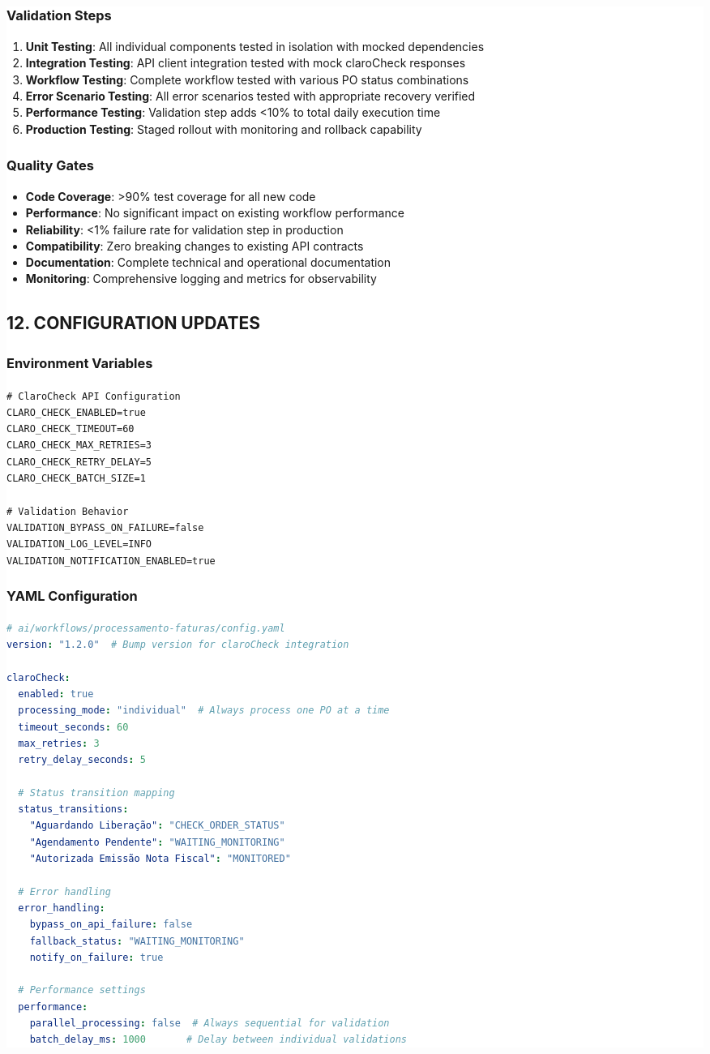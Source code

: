 ### Validation Steps
1. **Unit Testing**: All individual components tested in isolation with mocked dependencies
2. **Integration Testing**: API client integration tested with mock claroCheck responses
3. **Workflow Testing**: Complete workflow tested with various PO status combinations
4. **Error Scenario Testing**: All error scenarios tested with appropriate recovery verified
5. **Performance Testing**: Validation step adds <10% to total daily execution time
6. **Production Testing**: Staged rollout with monitoring and rollback capability

### Quality Gates
- **Code Coverage**: >90% test coverage for all new code
- **Performance**: No significant impact on existing workflow performance
- **Reliability**: <1% failure rate for validation step in production
- **Compatibility**: Zero breaking changes to existing API contracts
- **Documentation**: Complete technical and operational documentation
- **Monitoring**: Comprehensive logging and metrics for observability

## 12. CONFIGURATION UPDATES

### Environment Variables
```env
# ClaroCheck API Configuration
CLARO_CHECK_ENABLED=true
CLARO_CHECK_TIMEOUT=60
CLARO_CHECK_MAX_RETRIES=3
CLARO_CHECK_RETRY_DELAY=5
CLARO_CHECK_BATCH_SIZE=1

# Validation Behavior
VALIDATION_BYPASS_ON_FAILURE=false
VALIDATION_LOG_LEVEL=INFO
VALIDATION_NOTIFICATION_ENABLED=true
```

### YAML Configuration
```yaml
# ai/workflows/processamento-faturas/config.yaml
version: "1.2.0"  # Bump version for claroCheck integration

claroCheck:
  enabled: true
  processing_mode: "individual"  # Always process one PO at a time
  timeout_seconds: 60
  max_retries: 3
  retry_delay_seconds: 5
  
  # Status transition mapping
  status_transitions:
    "Aguardando Liberação": "CHECK_ORDER_STATUS"
    "Agendamento Pendente": "WAITING_MONITORING" 
    "Autorizada Emissão Nota Fiscal": "MONITORED"
    
  # Error handling
  error_handling:
    bypass_on_api_failure: false
    fallback_status: "WAITING_MONITORING"
    notify_on_failure: true
    
  # Performance settings
  performance:
    parallel_processing: false  # Always sequential for validation
    batch_delay_ms: 1000       # Delay between individual validations
```

